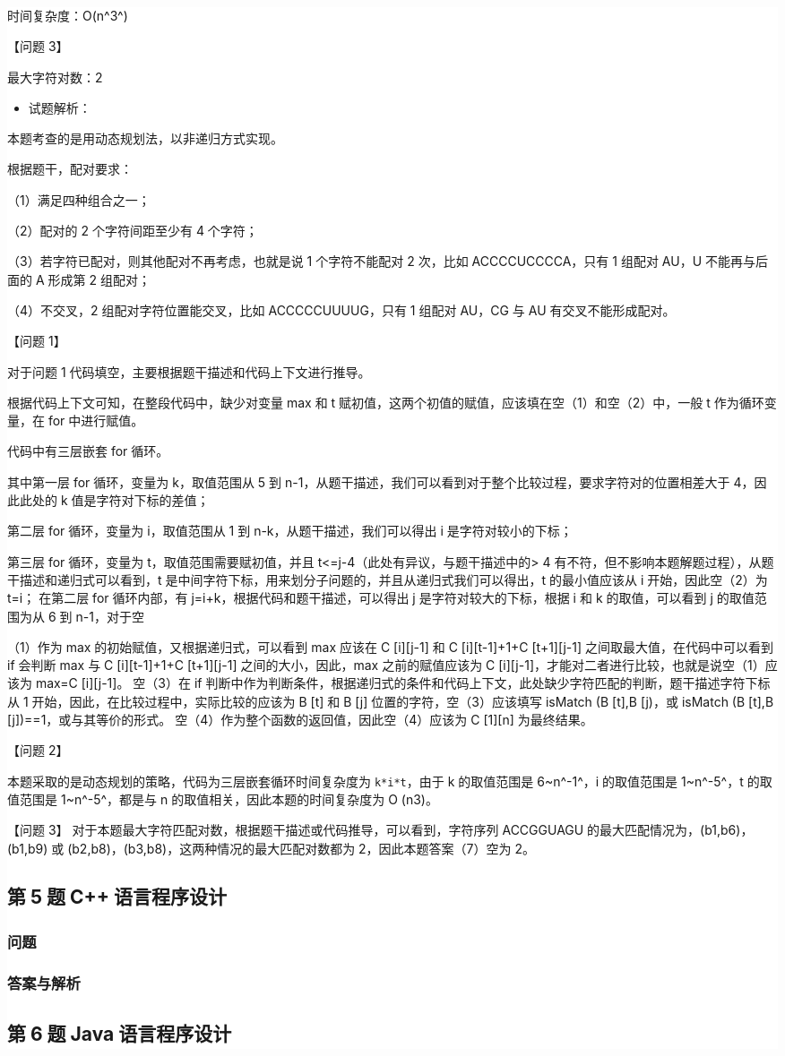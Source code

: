 时间复杂度：O(n^3^)

【问题 3】

最大字符对数：2

- 试题解析：

本题考查的是用动态规划法，以非递归方式实现。

根据题干，配对要求：

（1）满足四种组合之一；

（2）配对的 2 个字符间距至少有 4 个字符；

（3）若字符已配对，则其他配对不再考虑，也就是说 1 个字符不能配对 2 次，比如 ACCCCUCCCCA，只有 1 组配对 AU，U 不能再与后面的 A 形成第 2 组配对；

（4）不交叉，2 组配对字符位置能交叉，比如 ACCCCCUUUUG，只有 1 组配对 AU，CG 与 AU 有交叉不能形成配对。

【问题 1】

对于问题 1 代码填空，主要根据题干描述和代码上下文进行推导。

根据代码上下文可知，在整段代码中，缺少对变量 max 和 t  赋初值，这两个初值的赋值，应该填在空（1）和空（2）中，一般 t 作为循环变量，在 for 中进行赋值。

代码中有三层嵌套 for 循环。

其中第一层 for 循环，变量为 k，取值范围从 5 到 n-1，从题干描述，我们可以看到对于整个比较过程，要求字符对的位置相差大于 4，因此此处的 k 值是字符对下标的差值；

第二层 for 循环，变量为 i，取值范围从 1 到 n-k，从题干描述，我们可以得出 i 是字符对较小的下标；

第三层 for 循环，变量为 t，取值范围需要赋初值，并且 t<=j-4（此处有异议，与题干描述中的> 4 有不符，但不影响本题解题过程），从题干描述和递归式可以看到，t 是中间字符下标，用来划分子问题的，并且从递归式我们可以得出，t 的最小值应该从 i 开始，因此空（2）为 t=i；
在第二层 for 循环内部，有 j=i+k，根据代码和题干描述，可以得出 j 是字符对较大的下标，根据 i 和 k 的取值，可以看到 j 的取值范围为从 6 到 n-1，对于空

（1）作为 max 的初始赋值，又根据递归式，可以看到 max 应该在 C [i][j-1] 和 C [i][t-1]+1+C [t+1][j-1] 之间取最大值，在代码中可以看到 if 会判断 max 与 C [i][t-1]+1+C [t+1][j-1] 之间的大小，因此，max 之前的赋值应该为 C [i][j-1]，才能对二者进行比较，也就是说空（1）应该为 max=C [i][j-1]。
空（3）在 if 判断中作为判断条件，根据递归式的条件和代码上下文，此处缺少字符匹配的判断，题干描述字符下标从 1 开始，因此，在比较过程中，实际比较的应该为 B [t] 和 B [j] 位置的字符，空（3）应该填写 isMatch (B [t],B [j)，或 isMatch (B [t],B [j])==1，或与其等价的形式。
空（4）作为整个函数的返回值，因此空（4）应该为 C [1][n] 为最终结果。

【问题 2】

本题采取的是动态规划的策略，代码为三层嵌套循环时间复杂度为 `k*i*t`，由于 k 的取值范围是 6~n^-1^，i 的取值范围是 1~n^-5^，t 的取值范围是 1~n^-5^，都是与 n 的取值相关，因此本题的时间复杂度为 O (n3)。

【问题 3】
对于本题最大字符匹配对数，根据题干描述或代码推导，可以看到，字符序列 ACCGGUAGU 的最大匹配情况为，(b1,b6)，(b1,b9) 或 (b2,b8)，(b3,b8)，这两种情况的最大匹配对数都为 2，因此本题答案（7）空为 2。

## 第 5 题 C++ 语言程序设计

### 问题

### 答案与解析

## 第 6 题 Java 语言程序设计
